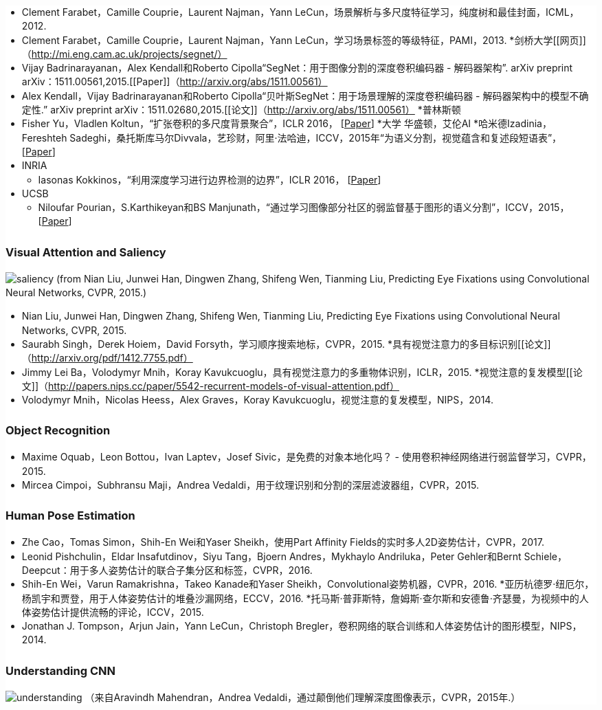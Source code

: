   * Clement Farabet，Camille Couprie，Laurent Najman，Yann LeCun，场景解析与多尺度特征学习，纯度树和最佳封面，ICML，2012.
  * Clement Farabet，Camille Couprie，Laurent Najman，Yann LeCun，学习场景标签的等级特征，PAMI，2013.
*剑桥大学[[网页]]（http://mi.eng.cam.ac.uk/projects/segnet/）
   * Vijay Badrinarayanan，Alex Kendall和Roberto Cipolla“SegNet：用于图像分割的深度卷积编码器 - 解码器架构”.  arXiv preprint arXiv：1511.00561,2015.[[Paper]]（http://arxiv.org/abs/1511.00561）
 * Alex Kendall，Vijay Badrinarayanan和Roberto Cipolla“贝叶斯SegNet：用于场景理解的深度卷积编码器 - 解码器架构中的模型不确定性.”  arXiv preprint arXiv：1511.02680,2015.[[论文]]（http://arxiv.org/abs/1511.00561）
*普林斯顿
  * Fisher Yu，Vladlen Koltun，“扩张卷积的多尺度背景聚合”，ICLR 2016， [[Paper](http://arxiv.org/pdf/1511.07122v2.pdf)]
 *大学  华盛顿，艾伦AI
  *哈米德Izadinia，Fereshteh Sadeghi，桑托斯库马尔Divvala，艺珍财，阿里·法哈迪，ICCV，2015年“为语义分割，视觉蕴含和复述段短语表”， [[Paper](http://www.cv-foundation.org/openaccess/content_iccv_2015/papers/Izadinia_Segment-Phrase_Table_for_ICCV_2015_paper.pdf)]
* INRIA
  * Iasonas Kokkinos，“利用深度学习进行边界检测的边界”，ICLR 2016， [[Paper](http://arxiv.org/pdf/1511.07386v2.pdf)]
* UCSB
  * Niloufar Pourian，S.Karthikeyan和BS Manjunath，“通过学习图像部分社区的弱监督基于图形的语义分割”，ICCV，2015， [[Paper](http://www.cv-foundation.org/openaccess/content_iccv_2015/papers/Pourian_Weakly_Supervised_Graph_ICCV_2015_paper.pdf)]

### Visual Attention and Saliency
![saliency](https://cloud.githubusercontent.com/assets/5226447/8492362/7ec65b88-2183-11e5-978f-017e45ddba32.png)
(from Nian Liu, Junwei Han, Dingwen Zhang, Shifeng Wen, Tianming Liu, Predicting Eye Fixations using Convolutional Neural Networks, CVPR, 2015.)

  * Nian Liu, Junwei Han, Dingwen Zhang, Shifeng Wen, Tianming Liu, Predicting Eye Fixations using Convolutional Neural Networks, CVPR, 2015.
  * Saurabh Singh，Derek Hoiem，David Forsyth，学习顺序搜索地标，CVPR，2015.
*具有视觉注意力的多目标识别[[论文]]（http://arxiv.org/pdf/1412.7755.pdf）
  * Jimmy Lei Ba，Volodymyr Mnih，Koray Kavukcuoglu，具有视觉注意力的多重物体识别，ICLR，2015.
*视觉注意的复发模型[[论文]]（http://papers.nips.cc/paper/5542-recurrent-models-of-visual-attention.pdf）
  * Volodymyr Mnih，Nicolas Heess，Alex Graves，Koray Kavukcuoglu，视觉注意的复发模型，NIPS，2014.

### Object Recognition
   * Maxime Oquab，Leon Bottou，Ivan Laptev，Josef Sivic，是免费的对象本地化吗？   - 使用卷积神经网络进行弱监督学习，CVPR，2015.
  * Mircea Cimpoi，Subhransu Maji，Andrea Vedaldi，用于纹理识别和分割的深层滤波器组，CVPR，2015.

### Human Pose Estimation
* Zhe Cao，Tomas Simon，Shih-En Wei和Yaser Sheikh，使用Part Affinity Fields的实时多人2D姿势估计，CVPR，2017.
* Leonid Pishchulin，Eldar Insafutdinov，Siyu Tang，Bjoern Andres，Mykhaylo Andriluka，Peter Gehler和Bernt Schiele，Deepcut：用于多人姿势估计的联合子集分区和标签，CVPR，2016.
* Shih-En Wei，Varun Ramakrishna，Takeo Kanade和Yaser Sheikh，Convolutional姿势机器，CVPR，2016.
*亚历杭德罗·纽厄尔，杨凯宇和贾登，用于人体姿势估计的堆叠沙漏网络，ECCV，2016.
*托马斯·普菲斯特，詹姆斯·查尔斯和安德鲁·齐瑟曼，为视频中的人体姿势估计提供流畅的评论，ICCV，2015.
* Jonathan J. Tompson，Arjun Jain，Yann LeCun，Christoph Bregler，卷积网络的联合训练和人体姿势估计的图形模型，NIPS，2014.

### Understanding CNN
![understanding](https://cloud.githubusercontent.com/assets/5226447/8452083/1aaa0066-2023-11e5-800b-2248ead51584.PNG)
（来自Aravindh Mahendran，Andrea Vedaldi，通过颠倒他们理解深度图像表示，CVPR，2015年.）
